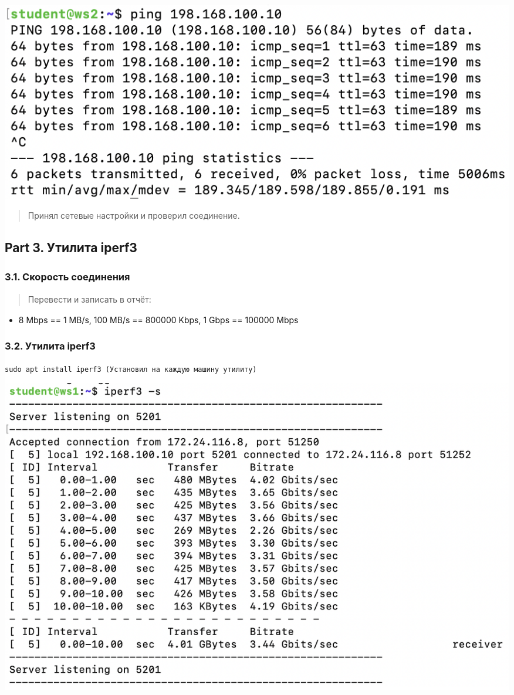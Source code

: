 ![Part 2](images/part2_12.png)
> Принял сетевые настройки и проверил соединение.
## Part 3. Утилита iperf3
### 3.1. Скорость соединения
> Перевести и записать в отчёт:
- 8 Mbps == 1 MB/s, 100 MB/s == 800000 Kbps, 1 Gbps == 100000 Mbps
### 3.2. Утилита iperf3
```
sudo apt install iperf3 (Установил на каждую машину утилиту)
```
![Part 3](images/part3_0.png)